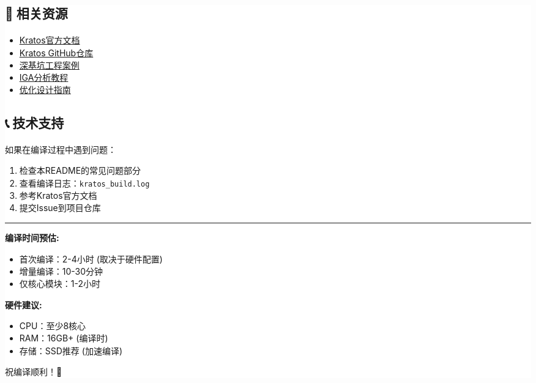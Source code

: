 ## 🔗 相关资源

- [Kratos官方文档](https://kratosultiphysics.github.io/Kratos/)
- [Kratos GitHub仓库](https://github.com/KratosMultiphysics/Kratos)
- [深基坑工程案例](examples/)
- [IGA分析教程](docs/iga_tutorial.md)
- [优化设计指南](docs/optimization_guide.md)

## 📞 技术支持

如果在编译过程中遇到问题：

1. 检查本README的常见问题部分
2. 查看编译日志：`kratos_build.log`
3. 参考Kratos官方文档
4. 提交Issue到项目仓库

---

**编译时间预估:**
- 首次编译：2-4小时 (取决于硬件配置)
- 增量编译：10-30分钟
- 仅核心模块：1-2小时

**硬件建议:**
- CPU：至少8核心
- RAM：16GB+ (编译时)
- 存储：SSD推荐 (加速编译)

祝编译顺利！🎉
